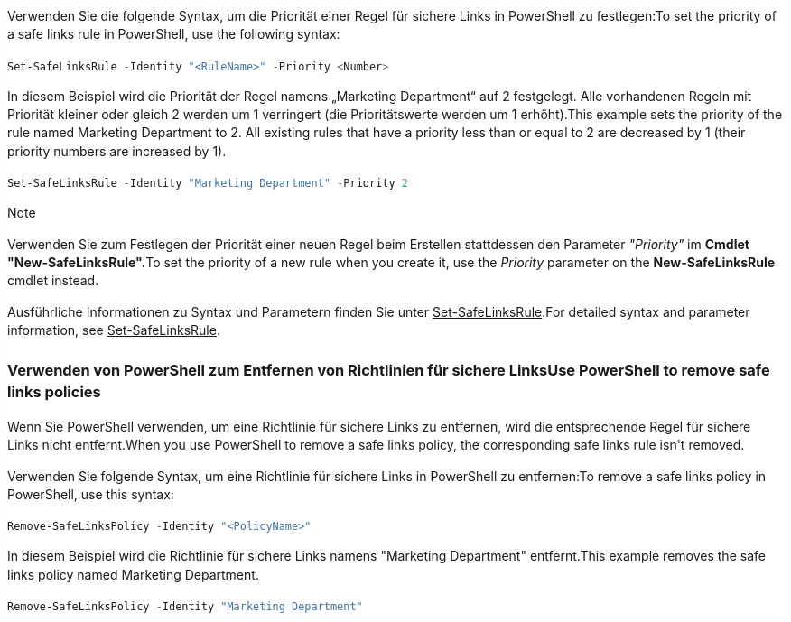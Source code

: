 
<span data-ttu-id="87a94-309">Verwenden Sie die folgende Syntax, um die Priorität einer Regel für sichere Links in PowerShell zu festlegen:</span><span class="sxs-lookup"><span data-stu-id="87a94-309">To set the priority of a safe links rule in PowerShell, use the following syntax:</span></span>

```PowerShell
Set-SafeLinksRule -Identity "<RuleName>" -Priority <Number>
```

<span data-ttu-id="87a94-p123">In diesem Beispiel wird die Priorität der Regel namens „Marketing Department“ auf 2 festgelegt. Alle vorhandenen Regeln mit Priorität kleiner oder gleich 2 werden um 1 verringert (die Prioritätswerte werden um 1 erhöht).</span><span class="sxs-lookup"><span data-stu-id="87a94-p123">This example sets the priority of the rule named Marketing Department to 2. All existing rules that have a priority less than or equal to 2 are decreased by 1 (their priority numbers are increased by 1).</span></span>

```PowerShell
Set-SafeLinksRule -Identity "Marketing Department" -Priority 2
```

> [!NOTE]
> <span data-ttu-id="87a94-312">Verwenden Sie zum Festlegen der Priorität einer neuen Regel beim Erstellen stattdessen den Parameter _"Priority"_ im **Cmdlet "New-SafeLinksRule".**</span><span class="sxs-lookup"><span data-stu-id="87a94-312">To set the priority of a new rule when you create it, use the _Priority_ parameter on the **New-SafeLinksRule** cmdlet instead.</span></span>

<span data-ttu-id="87a94-313">Ausführliche Informationen zu Syntax und Parametern finden Sie unter [Set-SafeLinksRule](https://docs.microsoft.com/powershell/module/exchange/set-safelinksrule).</span><span class="sxs-lookup"><span data-stu-id="87a94-313">For detailed syntax and parameter information, see [Set-SafeLinksRule](https://docs.microsoft.com/powershell/module/exchange/set-safelinksrule).</span></span>

### <a name="use-powershell-to-remove-safe-links-policies"></a><span data-ttu-id="87a94-314">Verwenden von PowerShell zum Entfernen von Richtlinien für sichere Links</span><span class="sxs-lookup"><span data-stu-id="87a94-314">Use PowerShell to remove safe links policies</span></span>

<span data-ttu-id="87a94-315">Wenn Sie PowerShell verwenden, um eine Richtlinie für sichere Links zu entfernen, wird die entsprechende Regel für sichere Links nicht entfernt.</span><span class="sxs-lookup"><span data-stu-id="87a94-315">When you use PowerShell to remove a safe links policy, the corresponding safe links rule isn't removed.</span></span>

<span data-ttu-id="87a94-316">Verwenden Sie folgende Syntax, um eine Richtlinie für sichere Links in PowerShell zu entfernen:</span><span class="sxs-lookup"><span data-stu-id="87a94-316">To remove a safe links policy in PowerShell, use this syntax:</span></span>

```PowerShell
Remove-SafeLinksPolicy -Identity "<PolicyName>"
```

<span data-ttu-id="87a94-317">In diesem Beispiel wird die Richtlinie für sichere Links namens "Marketing Department" entfernt.</span><span class="sxs-lookup"><span data-stu-id="87a94-317">This example removes the safe links policy named Marketing Department.</span></span>

```PowerShell
Remove-SafeLinksPolicy -Identity "Marketing Department"
```
